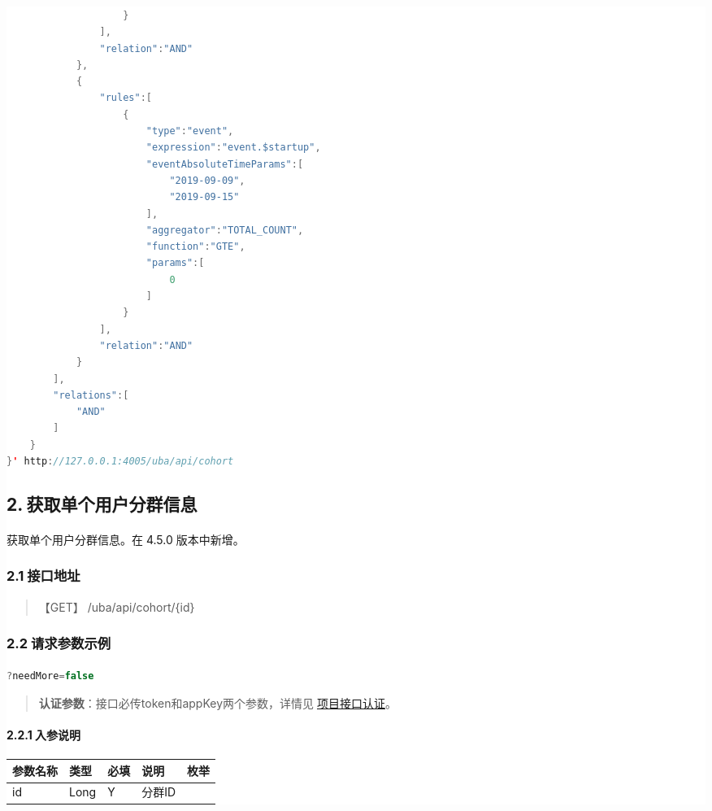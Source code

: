 ```java
	                }
	            ],
	            "relation":"AND"
	        },
	        {
	            "rules":[
	                {
	                    "type":"event",
	                    "expression":"event.$startup",
	                    "eventAbsoluteTimeParams":[
	                        "2019-09-09",
	                        "2019-09-15"
	                    ],
	                    "aggregator":"TOTAL_COUNT",
	                    "function":"GTE",
	                    "params":[
	                        0
	                    ]
	                }
	            ],
	            "relation":"AND"
	        }
	    ],
	    "relations":[
	        "AND"
	    ]
	}
}' http://127.0.0.1:4005/uba/api/cohort
```

## 2. 获取单个用户分群信息

获取单个用户分群信息。在 4.5.0 版本中新增。

### 2.1 接口地址

> 【GET】 /uba/api/cohort/{id}

### 2.2 请求参数示例

```java
?needMore=false
```

> **认证参数**：接口必传token和appKey两个参数，详情见 [项目接口认证](../#21-xiang-mu-jie-kou-ren-zheng)。

#### 2.2.1 入参说明

<table>
  <thead>
    <tr>
      <th style="text-align:left">&#x53C2;&#x6570;&#x540D;&#x79F0;</th>
      <th style="text-align:left">&#x7C7B;&#x578B;</th>
      <th style="text-align:left">&#x5FC5;&#x586B;</th>
      <th style="text-align:left">&#x8BF4;&#x660E;</th>
      <th style="text-align:left">&#x679A;&#x4E3E;</th>
    </tr>
  </thead>
  <tbody>
    <tr>
      <td style="text-align:left">id</td>
      <td style="text-align:left">Long</td>
      <td style="text-align:left">Y</td>
      <td style="text-align:left">&#x5206;&#x7FA4;ID</td>